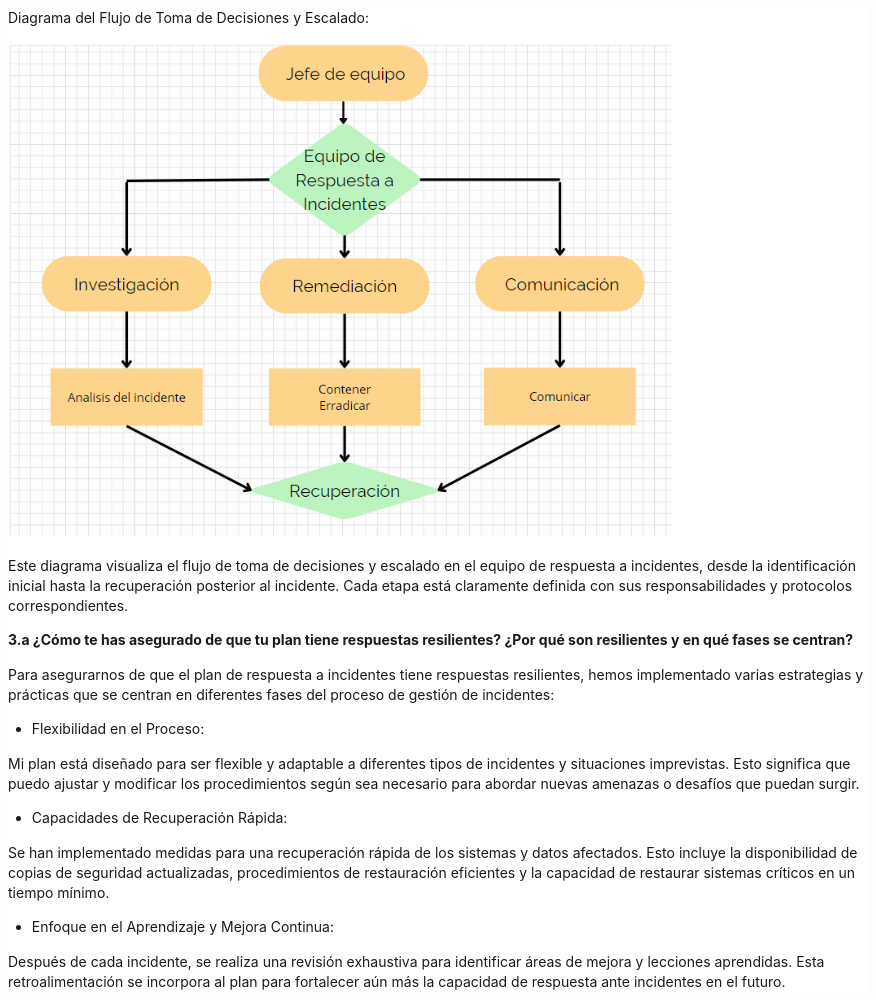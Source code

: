 Diagrama del Flujo de Toma de Decisiones y Escalado:

![2024-03-30_18-00.png](img/2024-03-30_18-00.png)

Este diagrama visualiza el flujo de toma de decisiones y escalado en el equipo de respuesta a incidentes, desde la identificación inicial hasta la recuperación posterior al incidente. Cada etapa está claramente definida con sus responsabilidades y protocolos correspondientes.

**3.a ¿Cómo te has asegurado de que tu plan tiene respuestas resilientes? ¿Por qué son resilientes y en qué fases se centran?**

Para asegurarnos de que el plan de respuesta a incidentes tiene respuestas resilientes, hemos implementado varias estrategias y prácticas que se centran en diferentes fases del proceso de gestión de incidentes:

- Flexibilidad en el Proceso:

Mi plan está diseñado para ser flexible y adaptable a diferentes tipos de incidentes y situaciones imprevistas. Esto significa que puedo ajustar y modificar los procedimientos según sea necesario para abordar nuevas amenazas o desafíos que puedan surgir.

- Capacidades de Recuperación Rápida:

Se han implementado medidas para una recuperación rápida de los sistemas y datos afectados. Esto incluye la disponibilidad de copias de seguridad actualizadas, procedimientos de restauración eficientes y la capacidad de restaurar sistemas críticos en un tiempo mínimo.

- Enfoque en el Aprendizaje y Mejora Continua:

Después de cada incidente, se realiza una revisión exhaustiva para identificar áreas de mejora y lecciones aprendidas. Esta retroalimentación se incorpora al plan para fortalecer aún más la capacidad de respuesta ante incidentes en el futuro.
